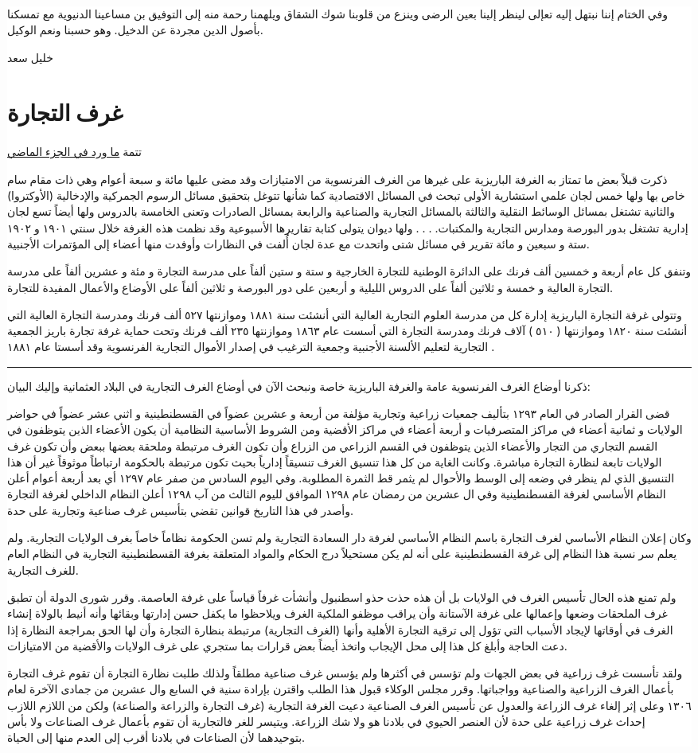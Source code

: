  وفي الختام إننا نبتهل إليه تعإلى لينظر إلينا بعين الرضى وينزع من قلوبنا شوك الشقاق ويلهمنا رحمة منه إلى التوفيق بن مساعينا الدنيوية مع تمسكنا بأصول الدين مجردة عن   الدخيل. وهو حسبنا ونعم الوكيل. 

 خليل  سعد 
 

#  غرف التجارة 


 تتمة [ ما ورد في الجزء الماضي ](oclc_4770057679-i_55.TEIP5.xml#div_4.d1e1857)

 ذكرت قبلاً بعض ما تمتاز به الغرفة الباريزية على غيرها من الغرف الفرنسوية من الامتيازات وقد مضى عليها  مائة  و  سبعة  أعوام وهي ذات مقام سام خاص بها ولها  خمس  لجان علمي استشارية الأولى تبحث في المسائل الاقتصادية كما شأنها تتوغل بتحقيق مسائل الرسوم الجمركية والإدخالية (الأوكتروا) والثانية تشتغل بمسائل الوسائط النقلية والثالثة بالمسائل التجارية والصناعية والرابعة بمسائل الصادرات وتعنى الخامسة بالدروس ولها أيضاً  تسع  لجان إدارية تشتغل بدور البورصة ومدارس التجارية والمكتبات. . . . ولها ديوان يتولى كتابة تقاريرها الأسبوعية وقد نظمت هذه الغرفة خلال سنتي  ١٩٠١  و  ١٩٠٢  ستة  و  سبعين  و  مائة  تقرير في مسائل شتى واتحدت مع عدة لجان أُلفت في النظارات وأوفدت منها أعضاء إلى المؤتمرات الأجنبية. 

 وتنفق كل عام  أربعة  و  خمسين  ألف  فرنك على الدائرة الوطنية للتجارة الخارجية و  ستة  و  ستين  ألفاً على مدرسة التجارة و  مئة  و  عشرين  ألفاً على مدرسة التجارة العالية و  خمسة  و  ثلاثين  ألفاً على الدروس الليلية و  أربعين  على دور البورصة و  ثلاثين  ألفاً على الأوضاع والأعمال المفيدة للتجارة. 

 وتتولى غرفة التجارة الباريزية إدارة كل من مدرسة العلوم التجارية العالية التي أنشئت سنة  ١٨٨١  وموازنتها  ٥٢٧  ألف  فرنك ومدرسة التجارة العالية التي أنشئت سنة  ١٨٢٠  وموازنتها (  ٥١٠  )  آلاف  فرنك ومدرسة التجارة التي أسست عام  ١٨٦٣   وموازنتها  ٢٣٥  ألف  فرنك وتحت حماية غرفة تجارة باريز الجمعية التجارية لتعليم الألسنة الأجنبية وجمعية الترغيب في إصدار الأموال التجارية الفرنسوية وقد أسستا عام  ١٨٨١  . 
 * * * 
 ذكرنا أوضاع الغرف الفرنسوية عامة والغرفة الباريزية خاصة ونبحث الآن في أوضاع الغرف التجارية في البلاد العثمانية وإليك البيان: 

 قضى القرار الصادر في العام  ١٢٩٣  بتأليف جمعيات زراعية وتجارية مؤلفة من  أربعة  و  عشرين  عضواً في القسطنطينية و  اثني  عشر  عضواً في حواضر الولايات و  ثمانية  أعضاء   في مراكز المتصرفيات و  أربعة  أعضاء في مراكز الأقضية ومن الشروط الأساسية النظامية أن يكون الأعضاء الذين يتوظفون في القسم التجاري من التجار والأعضاء الذين يتوظفون في القسم الزراعي من الزراع وأن تكون الغرف مرتبطة وملحقة بعضها ببعض وأن تكون غرف الولايات تابعة لنظارة التجارة مباشرة. وكانت الغاية من كل هذا تنسيق الغرف تنسيقاً إدارياً بحيث تكون مرتبطة بالحكومة ارتباطاً موثوقاً غير أن هذا التنسيق الذي لم ينظر في وضعه إلى الوسط والأحوال لم يثمر قط الثمرة المطلوبة. وفي اليوم السادس من صفر عام  ١٢٩٧  أي بعد  أربعة  أعوام أعلن النظام الأساسي لغرفة القسطنطينية وفي ال  عشرين  من رمضان عام  ١٢٩٨  الموافق لليوم الثالث من آب  ١٢٩٨  أعلن النظام الداخلي لغرفة التجارة وأصدر في هذا التاريخ قوانين تقضي بتأسيس غرف صناعية وتجارية على حدة. 

 وكان إعلان النظام الأساسي لغرف التجارة باسم النظام الأساسي لغرفة دار السعادة التجارية ولم تسن الحكومة نظاماً خاصاً بغرف الولايات التجارية. ولم يعلم سر نسبة هذا النظام إلى غرفة القسطنطينية على أنه لم يكن مستحيلاً درج الحكام والمواد المتعلقة بغرفة القسطنطينية التجارية في النظام العام للغرف التجارية. 

 ولم تمنع هذه الحال تأسيس الغرف في الولايات بل أن هذه حذت حذو اسطنبول وأنشأت غرفاً قياساً على غرفة العاصمة. وقرر شورى الدولة أن تطبق غرف الملحقات وضعها وإعمالها على غرفة الآستانة وأن يراقب موظفو الملكية الغرف ويلاحظوا ما يكفل حسن إدارتها وبقائها وأنه أنيط بالولاة إنشاء الغرف في أوقاتها لإيجاد الأسباب التي تؤول إلى ترقية التجارة الأهلية وأنها (الغرف التجارية) مرتبطة بنظارة التجارة وأن لها الحق   بمراجعة النظارة إذا دعت الحاجة وأبلغ كل هذا إلى محل الإيجاب واتخذ أيضاً بعض قرارات بما ستجري على غرف الولايات والأقضية من الامتيازات. 

 ولقد تأسست غرف زراعية في بعض الجهات ولم تؤسس في أكثرها ولم يؤسس غرف صناعية مطلقاً ولذلك طلبت نظارة التجارة أن تقوم غرف التجارة بأعمال الغرف الزراعية والصناعية وواجباتها. وقرر مجلس الوكلاء قبول هذا الطلب واقترن بإرادة سنية في السابع وال  عشرين  من جمادى الآخرة لعام  ١٣٠٦  وعلى إثر إلغاء غرف الزراعة والعدول   عن تأسيس الغرف الصناعية دعيت الغرفة التجارية (غرف التجارة والزراعة والصناعة) ولكن من اللازم اللازب إحداث غرف زراعية على حدة لأن العنصر الحيوي في بلادنا هو ولا شك الزراعة. ويتيسر للغر فالتجارية أن تقوم بأعمال غرف الصناعات ولا بأس بتوحيدهما لأن الصناعات في بلادنا أقرب إلى العدم منها إلى الحياة. 
